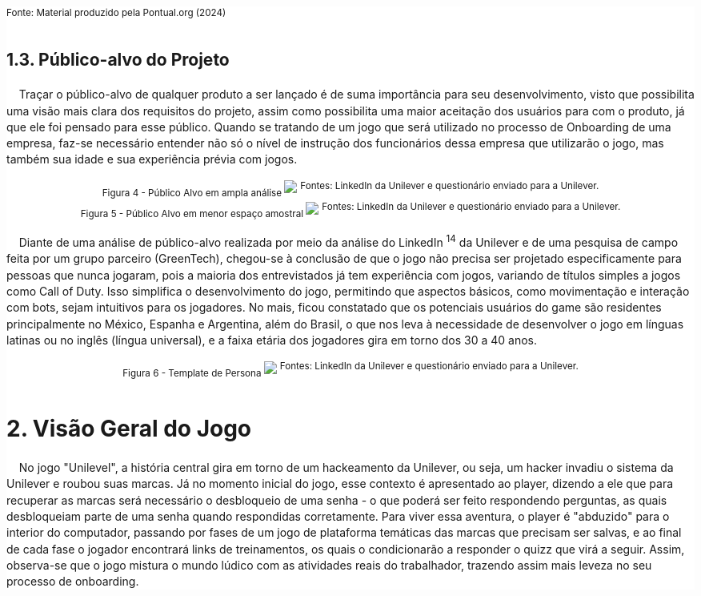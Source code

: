 <sup>Fonte: Material produzido pela Pontual.org (2024)</sup>
</div>



## 1.3. Público-alvo do Projeto 

&nbsp;&nbsp;&nbsp;&nbsp;Traçar o público-alvo de qualquer produto a ser lançado é de suma importância para seu desenvolvimento, visto que possibilita uma visão mais clara dos requisitos do projeto, assim como possibilita uma maior aceitação dos usuários para com o produto, já que ele foi pensado para esse público. Quando se tratando de um jogo que será utilizado no processo de Onboarding de uma empresa, faz-se necessário entender não só o nível de instrução dos funcionários dessa empresa que utilizarão o jogo, mas também sua idade e sua experiência prévia com jogos.
<div align="center">
<sub>Figura 4 - Público Alvo em ampla análise </sub>
<img src="https://github.com/Inteli-College/2024-T0012-IN01-G01/blob/319a8213f465f7667638491deec56de4d63f46de/document/assets/publicoAlvo(02).png">
<sup>Fontes: LinkedIn da Unilever e questionário enviado para a Unilever.</sup>
</div>
<div align="center">
<sub>Figura 5 - Público Alvo em menor espaço amostral </sub>
<img src="https://github.com/Inteli-College/2024-T0012-IN01-G01/blob/319a8213f465f7667638491deec56de4d63f46de/document/assets/publicoAlvo(03).jpg">
<sup>Fontes: LinkedIn da Unilever e questionário enviado para a Unilever.</sup>
</div>


&nbsp;&nbsp;&nbsp;&nbsp;Diante de uma análise de público-alvo realizada por meio da análise do LinkedIn <sup>14</sup> da Unilever e de uma pesquisa de campo feita por um grupo parceiro (GreenTech), chegou-se à conclusão de que o jogo não precisa ser projetado especificamente para pessoas que nunca jogaram, pois a maioria dos entrevistados já tem experiência com jogos, variando de títulos simples a jogos como Call of Duty. Isso simplifica o desenvolvimento do jogo, permitindo que aspectos básicos, como movimentação e interação com bots, sejam intuitivos para os jogadores. No mais, ficou constatado que os potenciais usuários do game são residentes principalmente no México, Espanha e Argentina, além do Brasil, o que nos leva à necessidade de desenvolver o jogo em línguas latinas ou no inglês (língua universal), e a faixa etária dos jogadores gira em torno dos 30 a 40 anos.

<div align="center">
<sub>Figura 6 - Template de Persona </sub>
<img src="https://github.com/Inteli-College/2024-T0012-IN01-G01/blob/319a8213f465f7667638491deec56de4d63f46de/document/assets/publicoAlvo(04).jpg">
<sup>Fontes: LinkedIn da Unilever e questionário enviado para a Unilever.</sup>
</div>


# <a name="c2"></a>2. Visão Geral do Jogo 
&nbsp;&nbsp;&nbsp;&nbsp;No jogo "Unilevel", a história central gira em torno de um hackeamento da Unilever, ou seja, um hacker invadiu o sistema da Unilever e roubou suas marcas. Já no momento inicial do jogo, esse contexto é apresentado ao player, dizendo a ele que para recuperar as marcas será necessário o desbloqueio de uma senha - o que poderá ser feito respondendo perguntas, as quais desbloqueiam parte de uma senha quando respondidas corretamente. Para viver essa aventura, o player é "abduzido" para o interior do computador, passando por fases de um jogo de plataforma temáticas das marcas que precisam ser salvas, e ao final de cada fase o jogador encontrará links de treinamentos, os quais o condicionarão a responder o quizz que virá a seguir. Assim, observa-se que o jogo mistura o mundo lúdico com as atividades reais do trabalhador, trazendo assim mais leveza no seu processo de onboarding.
